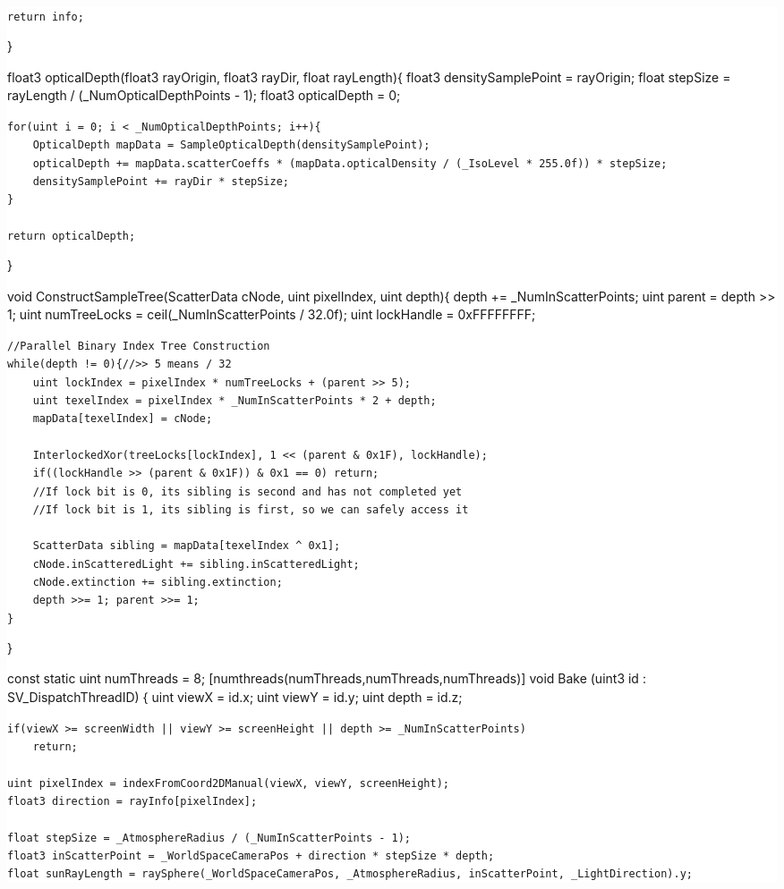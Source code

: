     return info;
}

float3 opticalDepth(float3 rayOrigin, float3 rayDir, float rayLength){
    float3 densitySamplePoint = rayOrigin;
    float stepSize = rayLength / (_NumOpticalDepthPoints - 1);
    float3 opticalDepth = 0;

    for(uint i = 0; i < _NumOpticalDepthPoints; i++){
        OpticalDepth mapData = SampleOpticalDepth(densitySamplePoint);
        opticalDepth += mapData.scatterCoeffs * (mapData.opticalDensity / (_IsoLevel * 255.0f)) * stepSize;
        densitySamplePoint += rayDir * stepSize;
    }

    return opticalDepth;
}

void ConstructSampleTree(ScatterData cNode, uint pixelIndex, uint depth){
    depth += _NumInScatterPoints; uint parent = depth >> 1;
    uint numTreeLocks = ceil(_NumInScatterPoints / 32.0f);
    uint lockHandle = 0xFFFFFFFF;

    //Parallel Binary Index Tree Construction
    while(depth != 0){//>> 5 means / 32
        uint lockIndex = pixelIndex * numTreeLocks + (parent >> 5);
        uint texelIndex = pixelIndex * _NumInScatterPoints * 2 + depth;
        mapData[texelIndex] = cNode;

        InterlockedXor(treeLocks[lockIndex], 1 << (parent & 0x1F), lockHandle);
        if((lockHandle >> (parent & 0x1F)) & 0x1 == 0) return; 
        //If lock bit is 0, its sibling is second and has not completed yet
        //If lock bit is 1, its sibling is first, so we can safely access it 

        ScatterData sibling = mapData[texelIndex ^ 0x1];
        cNode.inScatteredLight += sibling.inScatteredLight;
        cNode.extinction += sibling.extinction;
        depth >>= 1; parent >>= 1;
    }
}


const static uint numThreads = 8;
[numthreads(numThreads,numThreads,numThreads)]
void Bake (uint3 id : SV_DispatchThreadID)
{
    uint viewX = id.x;
    uint viewY = id.y;
    uint depth = id.z;

    if(viewX >= screenWidth || viewY >= screenHeight || depth >= _NumInScatterPoints)
        return;
    
    uint pixelIndex = indexFromCoord2DManual(viewX, viewY, screenHeight);
    float3 direction = rayInfo[pixelIndex];

    float stepSize = _AtmosphereRadius / (_NumInScatterPoints - 1);
    float3 inScatterPoint = _WorldSpaceCameraPos + direction * stepSize * depth;
    float sunRayLength = raySphere(_WorldSpaceCameraPos, _AtmosphereRadius, inScatterPoint, _LightDirection).y; 
